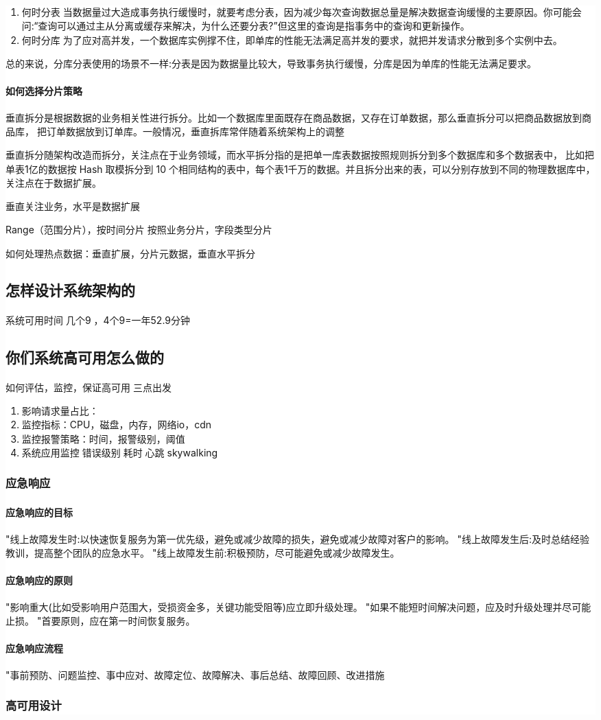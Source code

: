 1. 何时分表
当数据量过大造成事务执行缓慢时，就要考虑分表，因为减少每次查询数据总量是解决数据查询缓慢的主要原因。你可能会问:“查询可以通过主从分离或缓存来解决，为什么还要分表?”但这里的查询是指事务中的查询和更新操作。
2. 何时分库
为了应对高并发，一个数据库实例撑不住，即单库的性能无法满足高并发的要求，就把并发请求分散到多个实例中去。

总的来说，分库分表使用的场景不一样:分表是因为数据量比较大，导致事务执行缓慢，分库是因为单库的性能无法满足要求。

#### 如何选择分片策略

垂直拆分是根据数据的业务相关性进行拆分。比如一个数据库里面既存在商品数据，又存在订单数据，那么垂直拆分可以把商品数据放到商品库，
把订单数据放到订单库。一般情况，垂直拆库常伴随着系统架构上的调整

垂直拆分随架构改造而拆分，关注点在于业务领域，而水平拆分指的是把单一库表数据按照规则拆分到多个数据库和多个数据表中，
比如把单表1亿的数据按 Hash 取模拆分到 10 个相同结构的表中，每个表1千万的数据。并且拆分出来的表，可以分别存放到不同的物理数据库中，
关注点在于数据扩展。

垂直关注业务，水平是数据扩展

Range（范围分片），按时间分片 按照业务分片，字段类型分片

如何处理热点数据：垂直扩展，分片元数据，垂直水平拆分

## 怎样设计系统架构的

系统可用时间 几个9 ，4个9=一年52.9分钟

## 你们系统高可用怎么做的

如何评估，监控，保证高可用 三点出发

1. 影响请求量占比：
2. 监控指标：CPU，磁盘，内存，网络io，cdn
3. 监控报警策略：时间，报警级别，阈值
4. 系统应用监控 错误级别 耗时 心跳 skywalking

### 应急响应

#### 应急响应的目标

"线上故障发生时:以快速恢复服务为第一优先级，避免或减少故障的损失，避免或减少故障对客户的影响。
"线上故障发生后:及时总结经验教训，提高整个团队的应急水平。
"线上故障发生前:积极预防，尽可能避免或减少故障发生。

#### 应急响应的原则

"影响重大(比如受影响用户范围大，受损资金多，关键功能受阻等)应立即升级处理。
"如果不能短时间解决问题，应及时升级处理并尽可能止损。
"首要原则，应在第一时间恢复服务。

#### 应急响应流程

"事前预防、问题监控、事中应对、故障定位、故障解决、事后总结、故障回顾、改进措施

### 高可用设计
